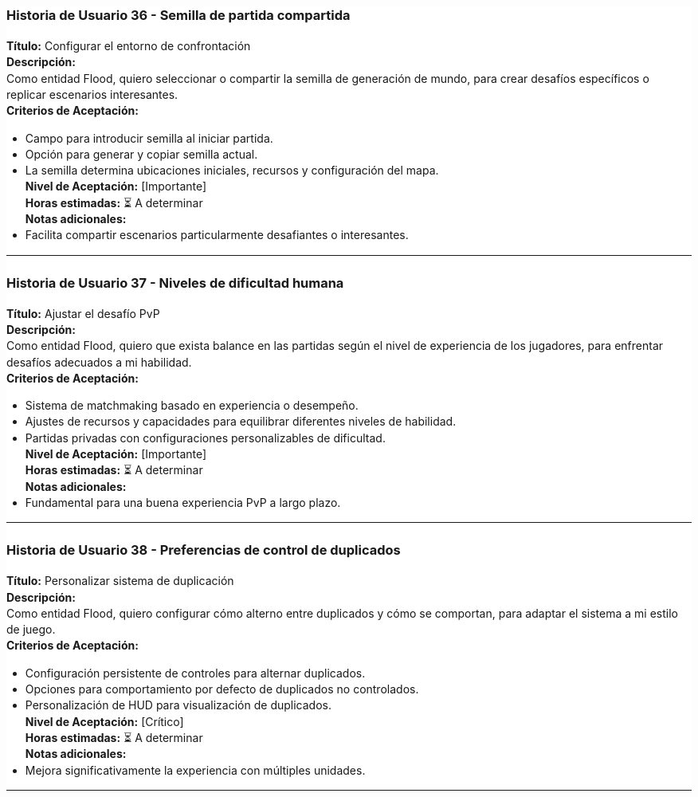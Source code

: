
### Historia de Usuario 36 - Semilla de partida compartida

**Título:** Configurar el entorno de confrontación  
**Descripción:**  
Como entidad Flood, quiero seleccionar o compartir la semilla de generación de mundo, para crear desafíos específicos o replicar escenarios interesantes.  
**Criterios de Aceptación:**
* Campo para introducir semilla al iniciar partida.
* Opción para generar y copiar semilla actual.
* La semilla determina ubicaciones iniciales, recursos y configuración del mapa.  
**Nivel de Aceptación:** [Importante]  
**Horas estimadas:** ⏳ A determinar  
**Notas adicionales:**
* Facilita compartir escenarios particularmente desafiantes o interesantes.

---

### Historia de Usuario 37 - Niveles de dificultad humana

**Título:** Ajustar el desafío PvP  
**Descripción:**  
Como entidad Flood, quiero que exista balance en las partidas según el nivel de experiencia de los jugadores, para enfrentar desafíos adecuados a mi habilidad.  
**Criterios de Aceptación:**
* Sistema de matchmaking basado en experiencia o desempeño.
* Ajustes de recursos y capacidades para equilibrar diferentes niveles de habilidad.
* Partidas privadas con configuraciones personalizables de dificultad.  
**Nivel de Aceptación:** [Importante]  
**Horas estimadas:** ⏳ A determinar  
**Notas adicionales:**
* Fundamental para una buena experiencia PvP a largo plazo.

---

### Historia de Usuario 38 - Preferencias de control de duplicados

**Título:** Personalizar sistema de duplicación  
**Descripción:**  
Como entidad Flood, quiero configurar cómo alterno entre duplicados y cómo se comportan, para adaptar el sistema a mi estilo de juego.  
**Criterios de Aceptación:**
* Configuración persistente de controles para alternar duplicados.
* Opciones para comportamiento por defecto de duplicados no controlados.
* Personalización de HUD para visualización de duplicados.  
**Nivel de Aceptación:** [Crítico]  
**Horas estimadas:** ⏳ A determinar  
**Notas adicionales:**
* Mejora significativamente la experiencia con múltiples unidades.

---
